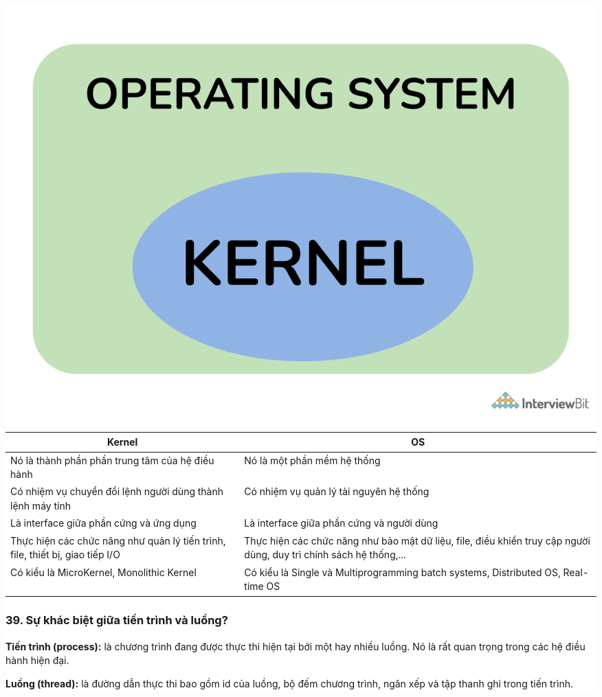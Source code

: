 ![](./assets/kernel_oS.png)

| Kernel                                                                        | OS                                                                                                                 |
| ----------------------------------------------------------------------------- | ------------------------------------------------------------------------------------------------------------------ |
| Nó là thành phần phần trung tâm của hệ điều hành                              | Nó là một phần mềm hệ thống                                                                                        |
| Có nhiệm vụ chuyển đổi lệnh người dùng thành lệnh máy tính                    | Có nhiệm vụ quản lý tài nguyên hệ thống                                                                            |
| Là interface giữa phần cứng và ứng dụng                                       | Là interface giữa phần cứng và người dùng                                                                          |
| Thực hiện các chức năng như quản lý tiến trình, file, thiết bị, giao tiếp I/O | Thực hiện các chức năng như bảo mật dữ liệu, file, điều khiển truy cập người dùng, duy trì chính sách hệ thống,... |
| Có kiểu là MicroKernel, Monolithic Kernel                                     | Có kiểu là Single và Multiprogramming batch systems, Distributed OS, Real-time OS                                  |

### 39. Sự khác biệt giữa tiến trình và luồng?

**Tiến trình (process):** là chương trình đang được thực thi hiện tại bởi một hay nhiều luồng. Nó là rất quan trọng trong các hệ điều hành hiện đại.

**Luồng (thread):** là đường dẫn thực thi bao gồm id của luồng, bộ đếm chương trình, ngăn xếp và tập thanh ghi trong tiến trình.
